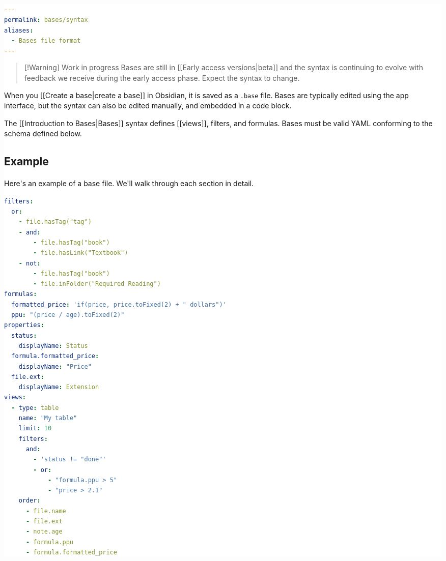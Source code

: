 ```yaml
---
permalink: bases/syntax
aliases:
  - Bases file format
---
```


> [!Warning] Work in progress
> Bases are still in [[Early access versions|beta]] and the syntax is continuing to evolve with feedback we receive during the early access phase. Expect the syntax to change.

When you [[Create a base|create a base]] in Obsidian, it is saved as a `.base` file. Bases are typically edited using the app interface, but the syntax can also be edited manually, and embedded in a code block.

The [[Introduction to Bases|Bases]] syntax defines [[views]], filters, and formulas. Bases must be valid YAML conforming to the schema defined below.

## Example

Here's an example of a base file. We'll walk through each section in detail.

```yaml
filters:
  or:
    - file.hasTag("tag")
    - and:
        - file.hasTag("book")
        - file.hasLink("Textbook")
    - not:
        - file.hasTag("book")
        - file.inFolder("Required Reading")
formulas:
  formatted_price: 'if(price, price.toFixed(2) + " dollars")'
  ppu: "(price / age).toFixed(2)"
properties:
  status:
    displayName: Status
  formula.formatted_price:
    displayName: "Price"
  file.ext:
    displayName: Extension
views:
  - type: table
    name: "My table"
    limit: 10
    filters:
      and:
        - 'status != "done"'
        - or:
            - "formula.ppu > 5"
            - "price > 2.1"
    order:
      - file.name
      - file.ext
      - note.age
      - formula.ppu
      - formula.formatted_price
```
